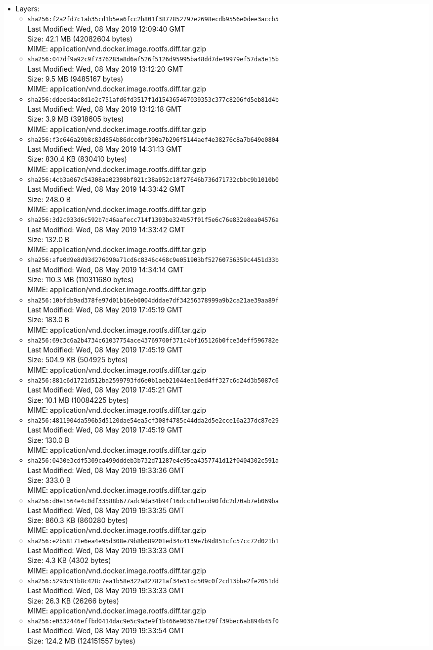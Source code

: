 -	Layers:
	-	`sha256:f2a2fd7c1ab35cd1b5ea6fcc2b801f3877852797e2698ecdb9556e0dee3accb5`  
		Last Modified: Wed, 08 May 2019 12:09:40 GMT  
		Size: 42.1 MB (42082604 bytes)  
		MIME: application/vnd.docker.image.rootfs.diff.tar.gzip
	-	`sha256:047df9a92c9f7376283a8d6af526f5126d95995ba48dd7de49979ef57da3e15b`  
		Last Modified: Wed, 08 May 2019 13:12:20 GMT  
		Size: 9.5 MB (9485167 bytes)  
		MIME: application/vnd.docker.image.rootfs.diff.tar.gzip
	-	`sha256:ddeed4ac8d1e2c751afd6fd3517f1d154365467039353c377c8206fd5eb81d4b`  
		Last Modified: Wed, 08 May 2019 13:12:18 GMT  
		Size: 3.9 MB (3918605 bytes)  
		MIME: application/vnd.docker.image.rootfs.diff.tar.gzip
	-	`sha256:f3c646a29b8c83d854b86dccdbf390a7b296f5144aef4e38276c8a7b649e0804`  
		Last Modified: Wed, 08 May 2019 14:31:13 GMT  
		Size: 830.4 KB (830410 bytes)  
		MIME: application/vnd.docker.image.rootfs.diff.tar.gzip
	-	`sha256:4cb3a067c54308aa02398bf021c38a952c18f27646b736d71732cbbc9b1010b0`  
		Last Modified: Wed, 08 May 2019 14:33:42 GMT  
		Size: 248.0 B  
		MIME: application/vnd.docker.image.rootfs.diff.tar.gzip
	-	`sha256:3d2c033d6c592b7d46aafecc714f1393be324b57f01f5e6c76e832e8ea04576a`  
		Last Modified: Wed, 08 May 2019 14:33:42 GMT  
		Size: 132.0 B  
		MIME: application/vnd.docker.image.rootfs.diff.tar.gzip
	-	`sha256:afe0d9e8d93d276090a71cd6c8346c468c9e051903bf52760756359c4451d33b`  
		Last Modified: Wed, 08 May 2019 14:34:14 GMT  
		Size: 110.3 MB (110311680 bytes)  
		MIME: application/vnd.docker.image.rootfs.diff.tar.gzip
	-	`sha256:10bfdb9ad378fe97d01b16eb0004dddae7df34256378999a9b2ca21ae39aa89f`  
		Last Modified: Wed, 08 May 2019 17:45:19 GMT  
		Size: 183.0 B  
		MIME: application/vnd.docker.image.rootfs.diff.tar.gzip
	-	`sha256:69c3c6a2b4734c61037754ace43769700f371c4bf165126b0fce3deff596782e`  
		Last Modified: Wed, 08 May 2019 17:45:19 GMT  
		Size: 504.9 KB (504925 bytes)  
		MIME: application/vnd.docker.image.rootfs.diff.tar.gzip
	-	`sha256:881c6d1721d512ba2599793fd6e0b1aeb21044ea10ed4ff327c6d24d3b5087c6`  
		Last Modified: Wed, 08 May 2019 17:45:21 GMT  
		Size: 10.1 MB (10084225 bytes)  
		MIME: application/vnd.docker.image.rootfs.diff.tar.gzip
	-	`sha256:4811904da596b5d5120dae54ea5cf308f4785c44dda2d5e2cce16a237dc87e29`  
		Last Modified: Wed, 08 May 2019 17:45:19 GMT  
		Size: 130.0 B  
		MIME: application/vnd.docker.image.rootfs.diff.tar.gzip
	-	`sha256:0430e3cdf5309ca499dddeb3b732d71287e4c95ea4357741d12f0404302c591a`  
		Last Modified: Wed, 08 May 2019 19:33:36 GMT  
		Size: 333.0 B  
		MIME: application/vnd.docker.image.rootfs.diff.tar.gzip
	-	`sha256:d0e1564e4c0df33588b677adc9da34b94f16dcc8d1ecd90fdc2d70ab7eb069ba`  
		Last Modified: Wed, 08 May 2019 19:33:35 GMT  
		Size: 860.3 KB (860280 bytes)  
		MIME: application/vnd.docker.image.rootfs.diff.tar.gzip
	-	`sha256:e2b58171e6ea4e95d308e79b8b689201ed34c4139e7b9d851cfc57cc72d021b1`  
		Last Modified: Wed, 08 May 2019 19:33:33 GMT  
		Size: 4.3 KB (4302 bytes)  
		MIME: application/vnd.docker.image.rootfs.diff.tar.gzip
	-	`sha256:5293c91b8c428c7ea1b58e322a827821af34e51dc509c0f2cd13bbe2fe2051dd`  
		Last Modified: Wed, 08 May 2019 19:33:33 GMT  
		Size: 26.3 KB (26266 bytes)  
		MIME: application/vnd.docker.image.rootfs.diff.tar.gzip
	-	`sha256:e0332446effbd0414dac9e5c9a3e9f1b466e903678e429ff39bec6ab894b45f0`  
		Last Modified: Wed, 08 May 2019 19:33:54 GMT  
		Size: 124.2 MB (124151557 bytes)  